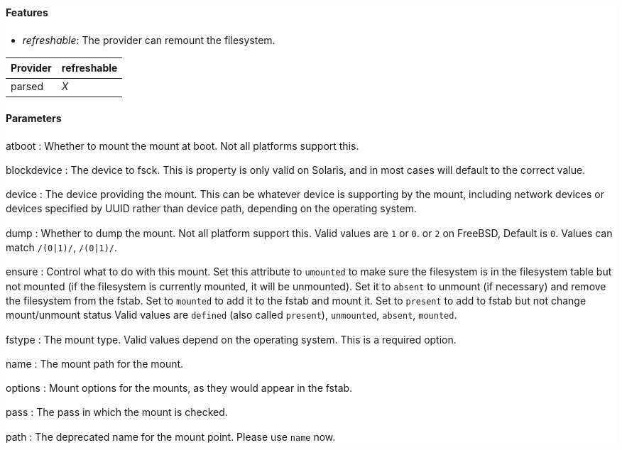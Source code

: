 #### Features

- *refreshable*: The provider can remount the filesystem.


Provider | refreshable |
-------- | ----------- |
parsed   | *X*         |

#### Parameters


atboot
: Whether to mount the mount at boot.  Not all platforms
    support this.

blockdevice
: The device to fsck.  This is property is only valid
    on Solaris, and in most cases will default to the correct
    value.

device
: The device providing the mount.  This can be whatever
    device is supporting by the mount, including network
    devices or devices specified by UUID rather than device
    path, depending on the operating system.

dump
: Whether to dump the mount.  Not all platform support this.
    Valid values are `1` or `0`. or `2` on FreeBSD, Default is `0`.  Values can match `/(0|1)/`, `/(0|1)/`.

ensure
: Control what to do with this mount. Set this attribute to
    `umounted` to make sure the filesystem is in the filesystem table
    but not mounted (if the filesystem is currently mounted, it will be unmounted).  Set it to `absent` to unmount (if necessary) and remove
    the filesystem from the fstab.  Set to `mounted` to add it to the
    fstab and mount it. Set to `present` to add to fstab but not change
    mount/unmount status  Valid values are `defined` (also called `present`), `unmounted`, `absent`, `mounted`.

fstype
: The mount type.  Valid values depend on the
    operating system.  This is a required option.

name
: The mount path for the mount.

options
: Mount options for the mounts, as they would
    appear in the fstab.

pass
: The pass in which the mount is checked.

path
: The deprecated name for the mount point.  Please use `name` now.
